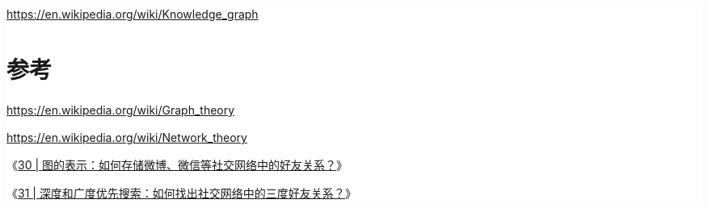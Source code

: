 https://en.wikipedia.org/wiki/Knowledge_graph

# 参考

https://en.wikipedia.org/wiki/Graph_theory

https://en.wikipedia.org/wiki/Network_theory

《[30 | 图的表示：如何存储微博、微信等社交网络中的好友关系？](https://time.geekbang.org/column/article/70537)》

《[31 | 深度和广度优先搜索：如何找出社交网络中的三度好友关系？](https://time.geekbang.org/column/article/70891)》

